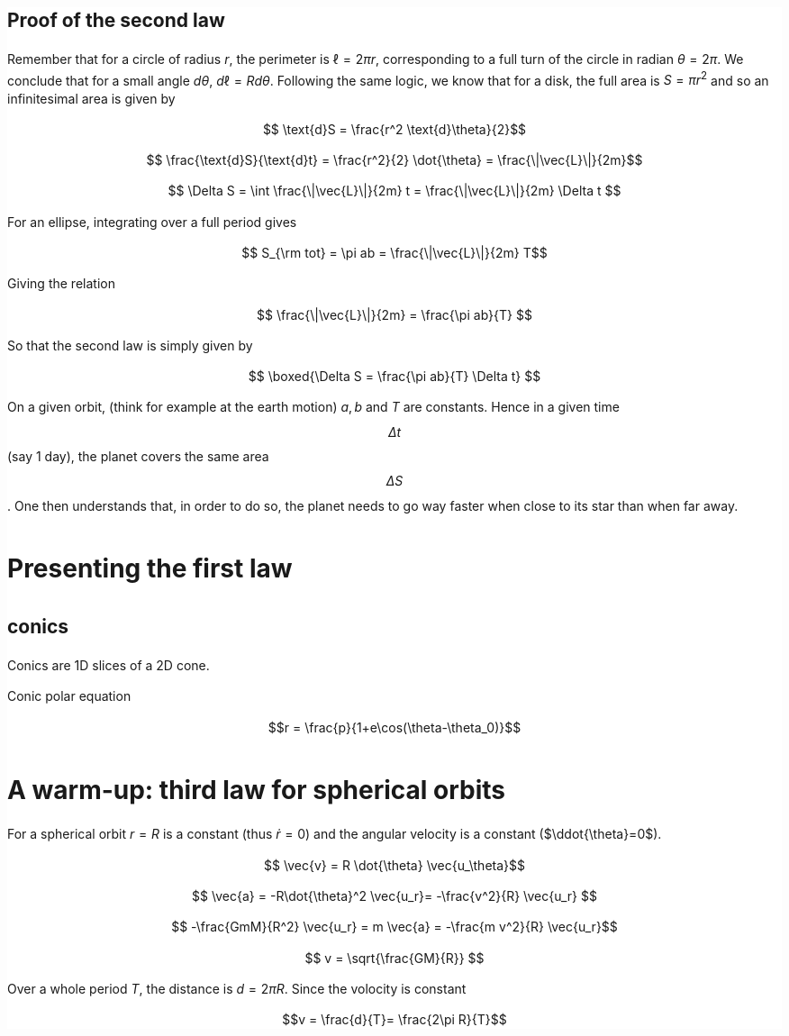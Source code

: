 ## Proof of the second law

Remember that for a circle of radius $r$, the perimeter is $\ell=2\pi r$, corresponding to a full turn of the circle in radian $\theta=2\pi$. We conclude that for a small angle $d\theta$, $d \ell = Rd \theta$. Following the same logic, we know that for a disk, the full area is $S=\pi r^2$ and so an infinitesimal area is given by

$$ \text{d}S = \frac{r^2 \text{d}\theta}{2}$$

$$ \frac{\text{d}S}{\text{d}t} = \frac{r^2}{2} \dot{\theta} = \frac{\|\vec{L}\|}{2m}$$

$$ \Delta S = \int \frac{\|\vec{L}\|}{2m} t = \frac{\|\vec{L}\|}{2m} \Delta t $$

For an ellipse, integrating over a full period gives

$$ S_{\rm tot} = \pi ab = \frac{\|\vec{L}\|}{2m}  T$$

Giving the relation

$$ \frac{\|\vec{L}\|}{2m} = \frac{\pi ab}{T} $$

So that the second law is simply given by

$$ \boxed{\Delta S = \frac{\pi ab}{T} \Delta t} $$

On a given orbit, (think for example at the earth motion) $a,b$ and $T$ are constants. Hence in a given time $$\Delta t$$ (say 1 day), the planet covers the same area $$\Delta S$$. One then understands that, in order to do so, the planet needs to go way faster when close to its star than when far away.

# Presenting the first law

## conics

Conics are 1D slices of a 2D cone. 

Conic polar equation

$$r = \frac{p}{1+e\cos(\theta-\theta_0)}$$ 

# A warm-up: third law for spherical orbits

For a spherical orbit $r=R$ is a constant (thus $\dot{r} = 0$) and the angular velocity is a constant ($\ddot{\theta}=0$).

$$ \vec{v} = R \dot{\theta} \vec{u_\theta}$$

$$ \vec{a} = -R\dot{\theta}^2 \vec{u_r}= -\frac{v^2}{R} \vec{u_r} $$

$$ -\frac{GmM}{R^2} \vec{u_r} =  m \vec{a} = -\frac{m v^2}{R} \vec{u_r}$$

$$ v = \sqrt{\frac{GM}{R}} $$

Over a whole period $T$, the distance is $d= 2\pi R$. Since the volocity is constant 

$$v = \frac{d}{T}= \frac{2\pi R}{T}$$
